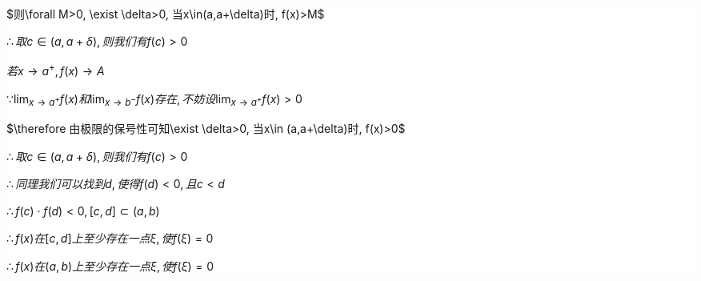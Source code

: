 $则\forall M>0, \exist \delta>0, 当x\in(a,a+\delta)时, f(x)>M$

$\therefore 取c\in (a,a+\delta), 则我们有f(c)>0$

$若x\to a^+, f(x)\to A$

$\because \displaystyle\lim_{x\to a^+}f(x)和\lim_{x\to b^-}f(x)存在, 不妨设\lim_{x\to a^+}f(x)>0$

$\therefore 由极限的保号性可知\exist \delta>0, 当x\in (a,a+\delta)时, f(x)>0$

$\therefore 取c\in (a,a+\delta), 则我们有f(c)>0$

$\therefore 同理我们可以找到d, 使得f(d)<0, 且c<d$

$\therefore f(c)\cdot f(d)<0, [c,d]\subset (a,b)$

$\therefore f(x)在[c,d]上至少存在一点\xi, 使f(\xi)=0$

$\therefore f(x)在(a,b)上至少存在一点\xi, 使f(\xi)=0$

